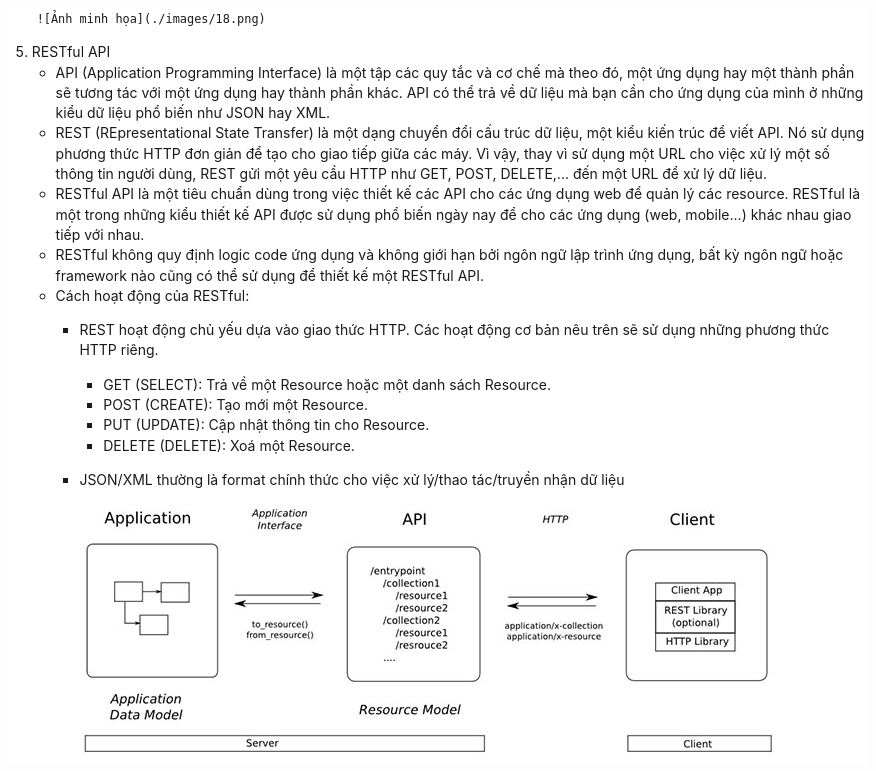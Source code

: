         ![Ảnh minh họa](./images/18.png) 

<span name="C5"></span>

5. RESTful API
    * API (Application Programming Interface) là một tập các quy tắc và cơ chế mà theo đó, một ứng dụng hay một thành phần sẽ tương tác với một ứng dụng hay thành phần khác. API có thể trả về dữ liệu mà bạn cần cho ứng dụng của mình ở những kiểu dữ liệu phổ biến như JSON hay XML.
    * REST (REpresentational State Transfer) là một dạng chuyển đổi cấu trúc dữ liệu, một kiểu kiến trúc để viết API. Nó sử dụng phương thức HTTP đơn giản để tạo cho giao tiếp giữa các máy. Vì vậy, thay vì sử dụng một URL cho việc xử lý một số thông tin người dùng, REST gửi một yêu cầu HTTP như GET, POST, DELETE,... đến một URL để xử lý dữ liệu.
    * RESTful API là một tiêu chuẩn dùng trong việc thiết kế các API cho các ứng dụng web để quản lý các resource. RESTful là một trong những kiểu thiết kế API được sử dụng phổ biến ngày nay để cho các ứng dụng (web, mobile…) khác nhau giao tiếp với nhau.
    * RESTful không quy định logic code ứng dụng và không giới hạn bởi ngôn ngữ lập trình ứng dụng, bất kỳ ngôn ngữ hoặc framework nào cũng có thể sử dụng để thiết kế một RESTful API.
    * Cách hoạt động của RESTful:
        * REST hoạt động chủ yếu dựa vào giao thức HTTP. Các hoạt động cơ bản nêu trên sẽ sử dụng những phương thức HTTP riêng.
            * GET (SELECT): Trả về một Resource hoặc một danh sách Resource.
            * POST (CREATE): Tạo mới một Resource.
            * PUT (UPDATE): Cập nhật thông tin cho Resource.
            * DELETE (DELETE): Xoá một Resource.
        * JSON/XML thường là format chính thức cho việc xử lý/thao tác/truyền nhận dữ liệu
        
            ![Ảnh minh họa](./images/19.png) 
